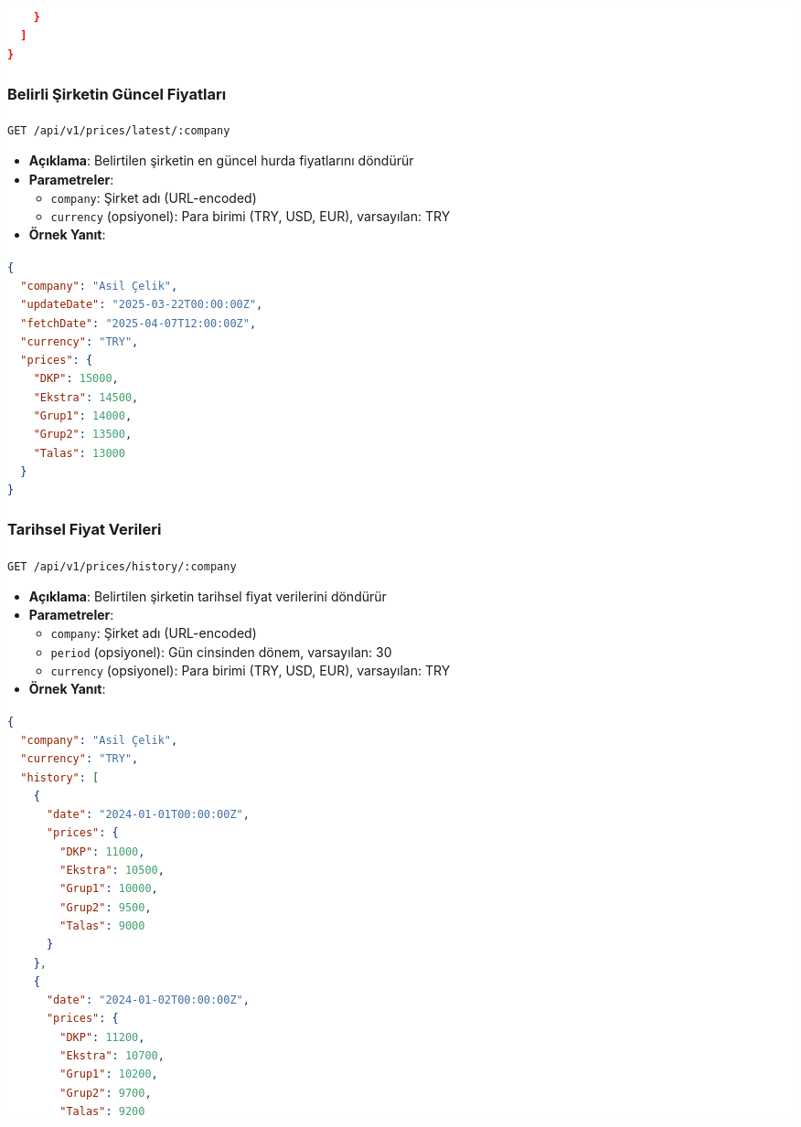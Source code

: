 ```JSON
    }
  ]
}
```

### Belirli Şirketin Güncel Fiyatları



`GET /api/v1/prices/latest/:company`

- **Açıklama**: Belirtilen şirketin en güncel hurda fiyatlarını döndürür
- **Parametreler**:
    - `company`: Şirket adı (URL-encoded)
    - `currency` (opsiyonel): Para birimi (TRY, USD, EUR), varsayılan: TRY
- **Örnek Yanıt**:
```JSON
{
  "company": "Asil Çelik",
  "updateDate": "2025-03-22T00:00:00Z",
  "fetchDate": "2025-04-07T12:00:00Z",
  "currency": "TRY",
  "prices": {
    "DKP": 15000,
    "Ekstra": 14500,
    "Grup1": 14000,
    "Grup2": 13500,
    "Talas": 13000
  }
}
```

### Tarihsel Fiyat Verileri

`GET /api/v1/prices/history/:company`

- **Açıklama**: Belirtilen şirketin tarihsel fiyat verilerini döndürür
- **Parametreler**:
    - `company`: Şirket adı (URL-encoded)
    - `period` (opsiyonel): Gün cinsinden dönem, varsayılan: 30
    - `currency` (opsiyonel): Para birimi (TRY, USD, EUR), varsayılan: TRY
- **Örnek Yanıt**:

```JSON
{
  "company": "Asil Çelik",
  "currency": "TRY",
  "history": [
    {
      "date": "2024-01-01T00:00:00Z",
      "prices": {
        "DKP": 11000,
        "Ekstra": 10500,
        "Grup1": 10000,
        "Grup2": 9500,
        "Talas": 9000
      }
    },
    {
      "date": "2024-01-02T00:00:00Z",
      "prices": {
        "DKP": 11200,
        "Ekstra": 10700,
        "Grup1": 10200,
        "Grup2": 9700,
        "Talas": 9200
```